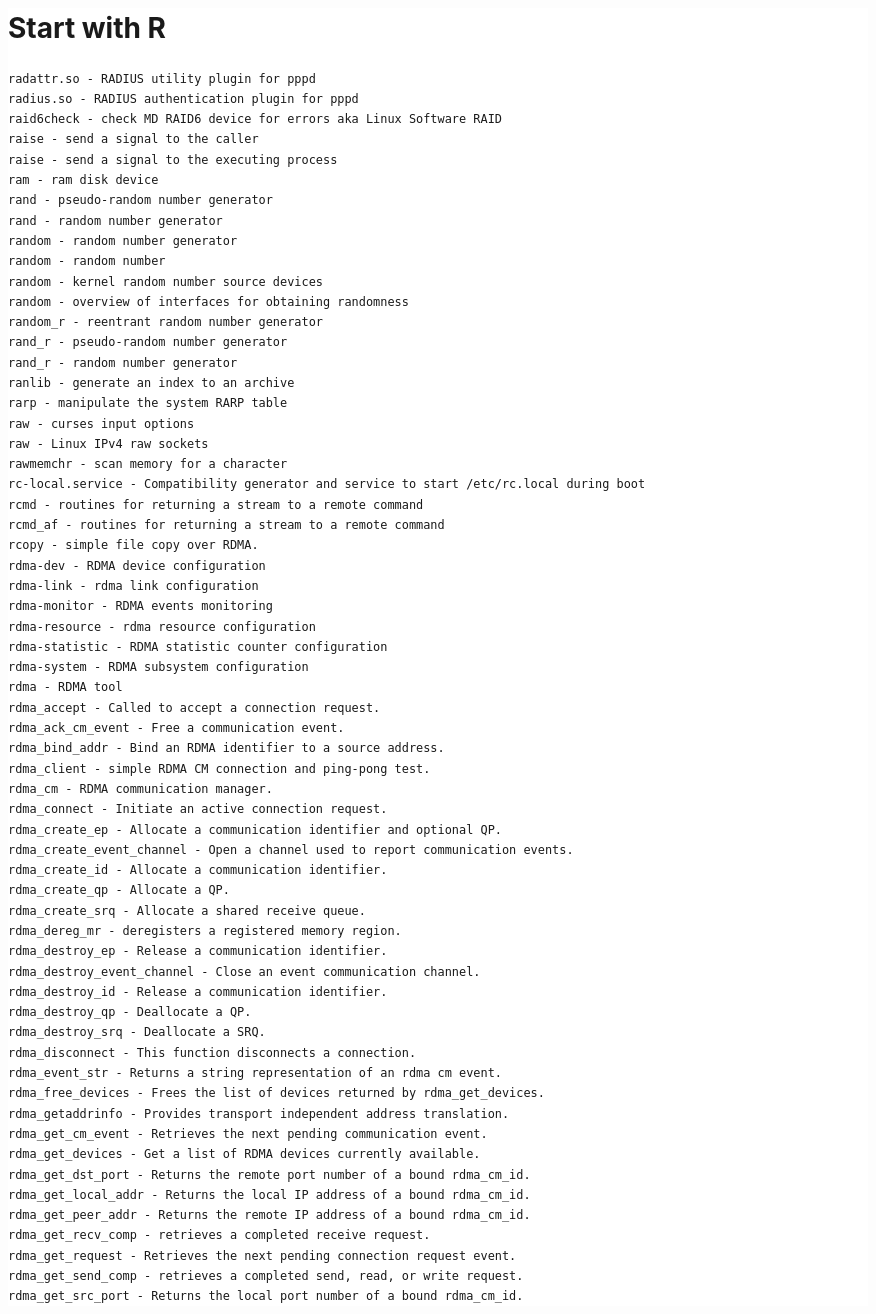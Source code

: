 # Start with R
    radattr.so - RADIUS utility plugin for pppd
    radius.so - RADIUS authentication plugin for pppd
    raid6check - check MD RAID6 device for errors aka Linux Software RAID
    raise - send a signal to the caller
    raise - send a signal to the executing process
    ram - ram disk device
    rand - pseudo-random number generator
    rand - random number generator
    random - random number generator
    random - random number
    random - kernel random number source devices
    random - overview of interfaces for obtaining randomness
    random_r - reentrant random number generator
    rand_r - pseudo-random number generator
    rand_r - random number generator
    ranlib - generate an index to an archive
    rarp - manipulate the system RARP table
    raw - curses input options
    raw - Linux IPv4 raw sockets
    rawmemchr - scan memory for a character
    rc-local.service - Compatibility generator and service to start /etc/rc.local during boot
    rcmd - routines for returning a stream to a remote command
    rcmd_af - routines for returning a stream to a remote command
    rcopy - simple file copy over RDMA.
    rdma-dev - RDMA device configuration
    rdma-link - rdma link configuration
    rdma-monitor - RDMA events monitoring
    rdma-resource - rdma resource configuration
    rdma-statistic - RDMA statistic counter configuration
    rdma-system - RDMA subsystem configuration
    rdma - RDMA tool
    rdma_accept - Called to accept a connection request.
    rdma_ack_cm_event - Free a communication event.
    rdma_bind_addr - Bind an RDMA identifier to a source address.
    rdma_client - simple RDMA CM connection and ping-pong test.
    rdma_cm - RDMA communication manager.
    rdma_connect - Initiate an active connection request.
    rdma_create_ep - Allocate a communication identifier and optional QP.
    rdma_create_event_channel - Open a channel used to report communication events.
    rdma_create_id - Allocate a communication identifier.
    rdma_create_qp - Allocate a QP.
    rdma_create_srq - Allocate a shared receive queue.
    rdma_dereg_mr - deregisters a registered memory region.
    rdma_destroy_ep - Release a communication identifier.
    rdma_destroy_event_channel - Close an event communication channel.
    rdma_destroy_id - Release a communication identifier.
    rdma_destroy_qp - Deallocate a QP.
    rdma_destroy_srq - Deallocate a SRQ.
    rdma_disconnect - This function disconnects a connection.
    rdma_event_str - Returns a string representation of an rdma cm event.
    rdma_free_devices - Frees the list of devices returned by rdma_get_devices.
    rdma_getaddrinfo - Provides transport independent address translation.
    rdma_get_cm_event - Retrieves the next pending communication event.
    rdma_get_devices - Get a list of RDMA devices currently available.
    rdma_get_dst_port - Returns the remote port number of a bound rdma_cm_id.
    rdma_get_local_addr - Returns the local IP address of a bound rdma_cm_id.
    rdma_get_peer_addr - Returns the remote IP address of a bound rdma_cm_id.
    rdma_get_recv_comp - retrieves a completed receive request.
    rdma_get_request - Retrieves the next pending connection request event.
    rdma_get_send_comp - retrieves a completed send, read, or write request.
    rdma_get_src_port - Returns the local port number of a bound rdma_cm_id.